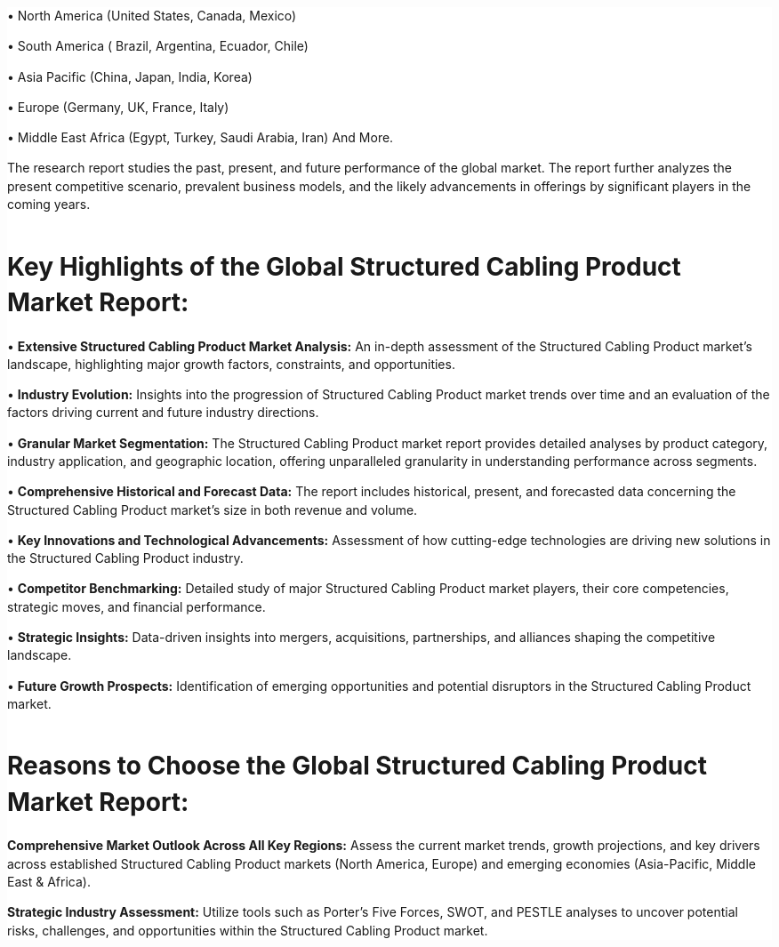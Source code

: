 • North America (United States, Canada, Mexico)

• South America ( Brazil, Argentina, Ecuador, Chile)

• Asia Pacific (China, Japan, India, Korea)

• Europe (Germany, UK, France, Italy)

• Middle East Africa (Egypt, Turkey, Saudi Arabia, Iran) And More.

The research report studies the past, present, and future performance of the global market. The report further analyzes the present competitive scenario, prevalent business models, and the likely advancements in offerings by significant players in the coming years.

# <strong>Key Highlights of the Global Structured Cabling Product Market Report:</strong>

• <strong>Extensive Structured Cabling Product Market Analysis:</strong> An in-depth assessment of the Structured Cabling Product market’s landscape, highlighting major growth factors, constraints, and opportunities.

• <strong>Industry Evolution:</strong> Insights into the progression of Structured Cabling Product market trends over time and an evaluation of the factors driving current and future industry directions.

• <strong>Granular Market Segmentation:</strong> The Structured Cabling Product market report provides detailed analyses by product category, industry application, and geographic location, offering unparalleled granularity in understanding performance across segments.

• <strong>Comprehensive Historical and Forecast Data:</strong> The report includes historical, present, and forecasted data concerning the Structured Cabling Product market’s size in both revenue and volume.

• <strong>Key Innovations and Technological Advancements:</strong> Assessment of how cutting-edge technologies are driving new solutions in the Structured Cabling Product industry.

• <strong>Competitor Benchmarking:</strong> Detailed study of major Structured Cabling Product market players, their core competencies, strategic moves, and financial performance.

• <strong>Strategic Insights:</strong> Data-driven insights into mergers, acquisitions, partnerships, and alliances shaping the competitive landscape.

• <strong>Future Growth Prospects:</strong> Identification of emerging opportunities and potential disruptors in the Structured Cabling Product market.

# <strong>Reasons to Choose the Global Structured Cabling Product Market Report:</strong>

<strong>Comprehensive Market Outlook Across All Key Regions:</strong>
Assess the current market trends, growth projections, and key drivers across established Structured Cabling Product markets (North America, Europe) and emerging economies (Asia-Pacific, Middle East & Africa).

<strong>Strategic Industry Assessment:</strong>
Utilize tools such as Porter’s Five Forces, SWOT, and PESTLE analyses to uncover potential risks, challenges, and opportunities within the Structured Cabling Product market.
